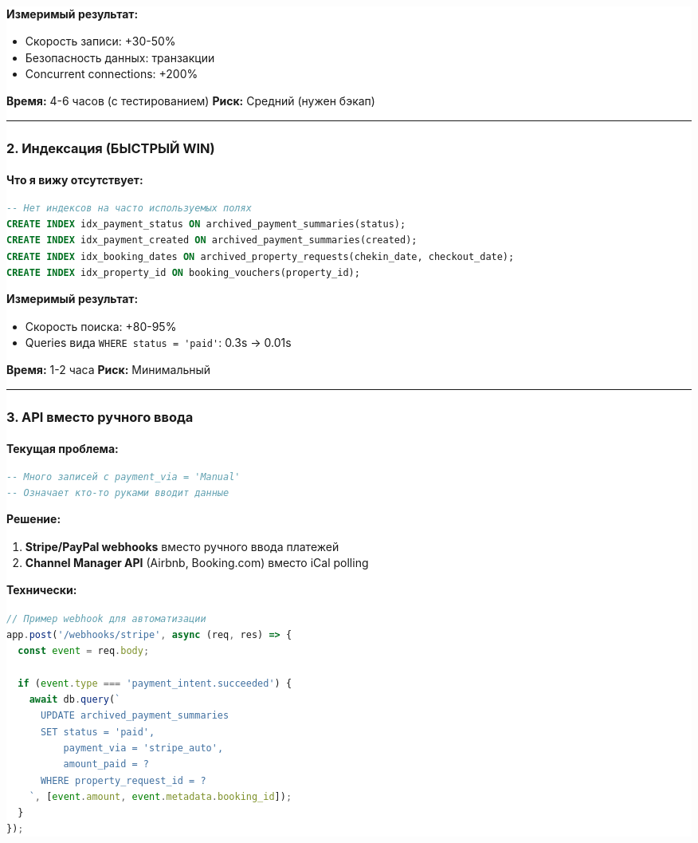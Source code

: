 **Измеримый результат:**
- Скорость записи: +30-50%
- Безопасность данных: транзакции
- Concurrent connections: +200%

**Время:** 4-6 часов (с тестированием)
**Риск:** Средний (нужен бэкап)

---

### 2. Индексация (БЫСТРЫЙ WIN)

**Что я вижу отсутствует:**
```sql
-- Нет индексов на часто используемых полях
CREATE INDEX idx_payment_status ON archived_payment_summaries(status);
CREATE INDEX idx_payment_created ON archived_payment_summaries(created);
CREATE INDEX idx_booking_dates ON archived_property_requests(chekin_date, checkout_date);
CREATE INDEX idx_property_id ON booking_vouchers(property_id);
```

**Измеримый результат:**
- Скорость поиска: +80-95%
- Queries вида `WHERE status = 'paid'`: 0.3s → 0.01s

**Время:** 1-2 часа
**Риск:** Минимальный

---

### 3. API вместо ручного ввода

**Текущая проблема:**
```sql
-- Много записей с payment_via = 'Manual'
-- Означает кто-то руками вводит данные
```

**Решение:**
1. **Stripe/PayPal webhooks** вместо ручного ввода платежей
2. **Channel Manager API** (Airbnb, Booking.com) вместо iCal polling

**Технически:**
```javascript
// Пример webhook для автоматизации
app.post('/webhooks/stripe', async (req, res) => {
  const event = req.body;

  if (event.type === 'payment_intent.succeeded') {
    await db.query(`
      UPDATE archived_payment_summaries
      SET status = 'paid',
          payment_via = 'stripe_auto',
          amount_paid = ?
      WHERE property_request_id = ?
    `, [event.amount, event.metadata.booking_id]);
  }
});
```
